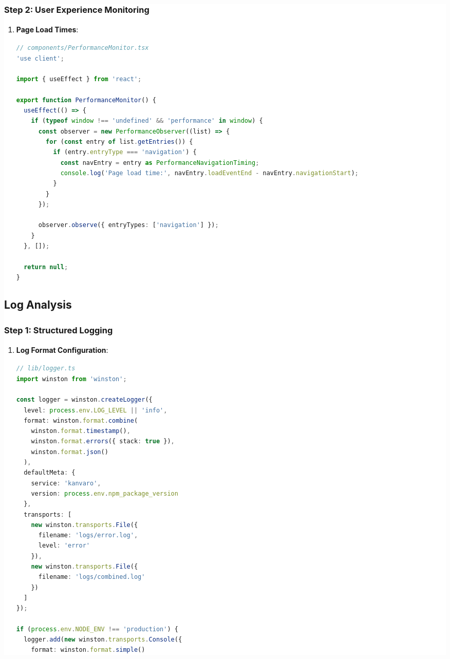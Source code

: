 ### Step 2: User Experience Monitoring

1. **Page Load Times**:
   ```typescript
   // components/PerformanceMonitor.tsx
   'use client';
   
   import { useEffect } from 'react';
   
   export function PerformanceMonitor() {
     useEffect(() => {
       if (typeof window !== 'undefined' && 'performance' in window) {
         const observer = new PerformanceObserver((list) => {
           for (const entry of list.getEntries()) {
             if (entry.entryType === 'navigation') {
               const navEntry = entry as PerformanceNavigationTiming;
               console.log('Page load time:', navEntry.loadEventEnd - navEntry.navigationStart);
             }
           }
         });
   
         observer.observe({ entryTypes: ['navigation'] });
       }
     }, []);
   
     return null;
   }
   ```

## Log Analysis

### Step 1: Structured Logging

1. **Log Format Configuration**:
   ```typescript
   // lib/logger.ts
   import winston from 'winston';
   
   const logger = winston.createLogger({
     level: process.env.LOG_LEVEL || 'info',
     format: winston.format.combine(
       winston.format.timestamp(),
       winston.format.errors({ stack: true }),
       winston.format.json()
     ),
     defaultMeta: {
       service: 'kanvaro',
       version: process.env.npm_package_version
     },
     transports: [
       new winston.transports.File({ 
         filename: 'logs/error.log', 
         level: 'error' 
       }),
       new winston.transports.File({ 
         filename: 'logs/combined.log' 
       })
     ]
   });
   
   if (process.env.NODE_ENV !== 'production') {
     logger.add(new winston.transports.Console({
       format: winston.format.simple()
   ```